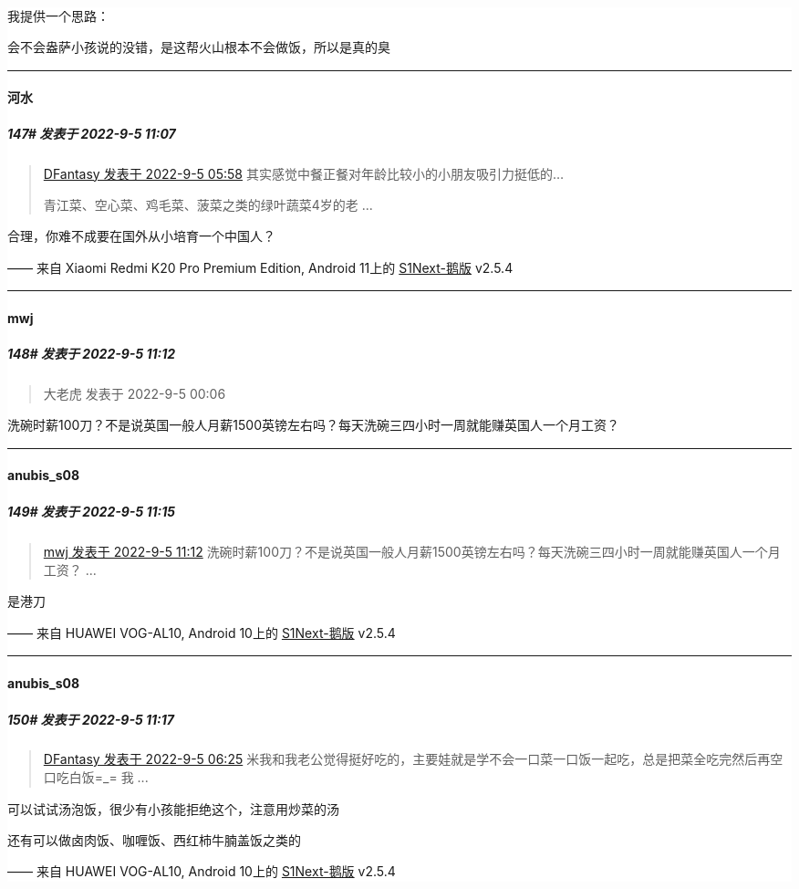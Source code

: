 我提供一个思路：

会不会盎萨小孩说的没错，是这帮火山根本不会做饭，所以是真的臭

*****

####  河水  
##### 147#       发表于 2022-9-5 11:07

<blockquote><a href="httphttps://bbs.saraba1st.com/2b/forum.php?mod=redirect&amp;goto=findpost&amp;pid=57344002&amp;ptid=2090731" target="_blank">DFantasy 发表于 2022-9-5 05:58</a>
其实感觉中餐正餐对年龄比较小的小朋友吸引力挺低的…

青江菜、空心菜、鸡毛菜、菠菜之类的绿叶蔬菜4岁的老 ...</blockquote>
合理，你难不成要在国外从小培育一个中国人？

—— 来自 Xiaomi Redmi K20 Pro Premium Edition, Android 11上的 [S1Next-鹅版](https://github.com/ykrank/S1-Next/releases) v2.5.4



*****

####  mwj  
##### 148#       发表于 2022-9-5 11:12

<blockquote>大老虎 发表于 2022-9-5 00:06
</blockquote>
洗碗时薪100刀？不是说英国一般人月薪1500英镑左右吗？每天洗碗三四小时一周就能赚英国人一个月工资？

*****

####  anubis_s08  
##### 149#       发表于 2022-9-5 11:15

<blockquote><a href="httphttps://bbs.saraba1st.com/2b/forum.php?mod=redirect&amp;goto=findpost&amp;pid=57346538&amp;ptid=2090731" target="_blank">mwj 发表于 2022-9-5 11:12</a>
洗碗时薪100刀？不是说英国一般人月薪1500英镑左右吗？每天洗碗三四小时一周就能赚英国人一个月工资？ ...</blockquote>
是港刀

—— 来自 HUAWEI VOG-AL10, Android 10上的 [S1Next-鹅版](https://github.com/ykrank/S1-Next/releases) v2.5.4

*****

####  anubis_s08  
##### 150#       发表于 2022-9-5 11:17

<blockquote><a href="httphttps://bbs.saraba1st.com/2b/forum.php?mod=redirect&amp;goto=findpost&amp;pid=57344033&amp;ptid=2090731" target="_blank">DFantasy 发表于 2022-9-5 06:25</a>
米我和我老公觉得挺好吃的，主要娃就是学不会一口菜一口饭一起吃，总是把菜全吃完然后再空口吃白饭=_= 我 ...</blockquote>
可以试试汤泡饭，很少有小孩能拒绝这个，注意用炒菜的汤

还有可以做卤肉饭、咖喱饭、西红柿牛腩盖饭之类的

—— 来自 HUAWEI VOG-AL10, Android 10上的 [S1Next-鹅版](https://github.com/ykrank/S1-Next/releases) v2.5.4

